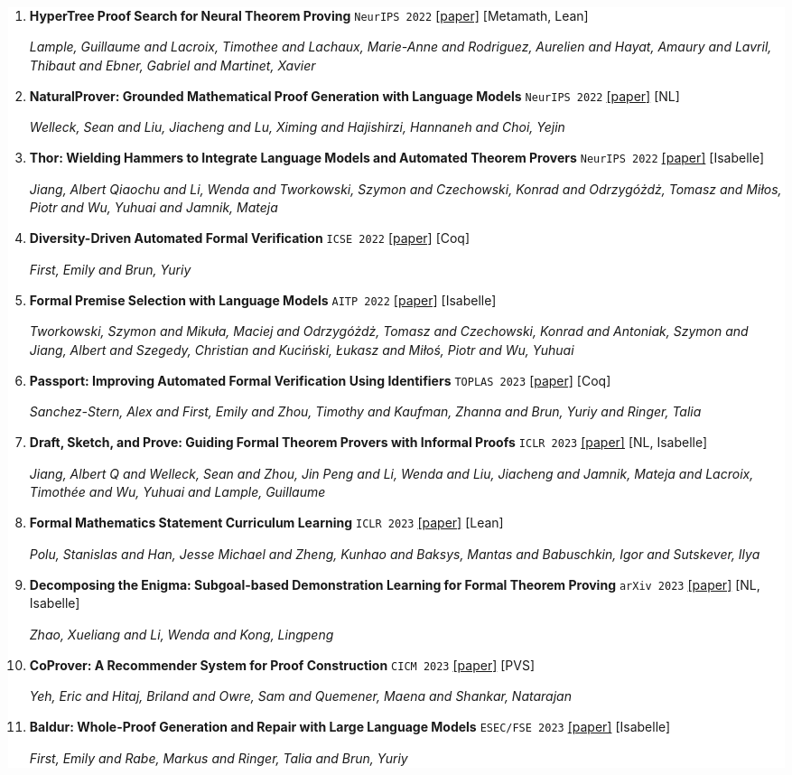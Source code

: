 1. **HyperTree Proof Search for Neural Theorem Proving** `NeurIPS 2022` [[paper]](https://arxiv.org/pdf/2205.11491.pdf) [Metamath, Lean]

   *Lample, Guillaume and Lacroix, Timothee and Lachaux, Marie-Anne and Rodriguez, Aurelien and Hayat, Amaury and Lavril, Thibaut and Ebner, Gabriel and Martinet, Xavier*

1. **NaturalProver: Grounded Mathematical Proof Generation with Language Models** `NeurIPS 2022` [[paper]](https://arxiv.org/pdf/2205.12910.pdf) [NL]

   *Welleck, Sean and Liu, Jiacheng and Lu, Ximing and Hajishirzi, Hannaneh and Choi, Yejin*

1. **Thor: Wielding Hammers to Integrate Language Models and Automated Theorem Provers** `NeurIPS 2022` [[paper]](https://arxiv.org/pdf/2205.10893.pdf) [Isabelle]

   *Jiang, Albert Qiaochu and Li, Wenda and Tworkowski, Szymon and Czechowski, Konrad and Odrzygóżdż, Tomasz and Miłos, Piotr and Wu, Yuhuai and Jamnik, Mateja*

1. **Diversity-Driven Automated Formal Verification** `ICSE 2022` [[paper]](https://people.cs.umass.edu/~brun/pubs/pubs/First22icse.pdf) [Coq]

   *First, Emily and Brun, Yuriy*

1. **Formal Premise Selection with Language Models** `AITP 2022` [[paper]](http://aitp-conference.org/2022/abstract/AITP_2022_paper_32.pdf) [Isabelle]

   *Tworkowski, Szymon and Mikuła, Maciej and Odrzygóżdż, Tomasz and Czechowski, Konrad and Antoniak, Szymon and Jiang, Albert and Szegedy, Christian and Kuciński, Łukasz and Miłoś, Piotr and Wu, Yuhuai*

1. **Passport: Improving Automated Formal Verification Using Identifiers** `TOPLAS 2023` [[paper]](https://arxiv.org/pdf/2204.10370.pdf) [Coq]

   *Sanchez-Stern, Alex and First, Emily and Zhou, Timothy and Kaufman, Zhanna and Brun, Yuriy and Ringer, Talia*

1. **Draft, Sketch, and Prove: Guiding Formal Theorem Provers with Informal Proofs** `ICLR 2023` [[paper]](https://arxiv.org/pdf/2210.12283.pdf) [NL, Isabelle]

   *Jiang, Albert Q and Welleck, Sean and Zhou, Jin Peng and Li, Wenda and Liu, Jiacheng and Jamnik, Mateja and Lacroix, Timothée and Wu, Yuhuai and Lample, Guillaume*

1. **Formal Mathematics Statement Curriculum Learning** `ICLR 2023` [[paper]](https://arxiv.org/pdf/2202.01344.pdf) [Lean]

   *Polu, Stanislas and Han, Jesse Michael and Zheng, Kunhao and Baksys, Mantas and Babuschkin, Igor and Sutskever, Ilya*

1. **Decomposing the Enigma: Subgoal-based Demonstration Learning for Formal Theorem Proving** `arXiv 2023` [[paper]](https://arxiv.org/pdf/2305.16366.pdf) [NL, Isabelle]

   *Zhao, Xueliang and Li, Wenda and Kong, Lingpeng*

1. **CoProver: A Recommender System for Proof Construction** `CICM 2023` [[paper]](https://arxiv.org/pdf/2304.10486.pdf) [PVS]

   *Yeh, Eric and Hitaj, Briland and Owre, Sam and Quemener, Maena and Shankar, Natarajan*

1. **Baldur: Whole-Proof Generation and Repair with Large Language Models** `ESEC/FSE 2023` [[paper]](https://arxiv.org/pdf/2303.04910.pdf) [Isabelle]

   *First, Emily and Rabe, Markus and Ringer, Talia and Brun, Yuriy*

